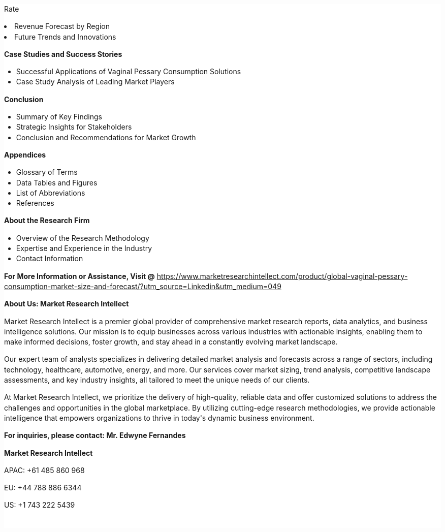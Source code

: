 Rate</li><li>Revenue Forecast by Region</li><li>Future Trends and Innovations</li></ul><p><strong>Case Studies and Success Stories</strong></p><ul><li>Successful Applications of Vaginal Pessary Consumption Solutions</li><li>Case Study Analysis of Leading Market Players</li></ul><p><strong>Conclusion</strong></p><ul><li>Summary of Key Findings</li><li>Strategic Insights for Stakeholders</li><li>Conclusion and Recommendations for Market Growth</li></ul><p><strong>Appendices</strong></p><ul><li>Glossary of Terms</li><li>Data Tables and Figures</li><li>List of Abbreviations</li><li>References</li></ul><p><strong>About the Research Firm</strong></p><ul><li>Overview of the Research Methodology</li><li>Expertise and Experience in the Industry</li><li>Contact Information</li></ul></div><div class="article-main__content" data-test-id="publishing-text-block"><p><span class="font-[700]"><strong>For More Information or Assistance, Visit @</strong>&nbsp;<a href="https://www.marketresearchintellect.com/product/global-vaginal-pessary-consumption-market-size-and-forecast/?utm_source=Linkedin&utm_medium=049">https://www.marketresearchintellect.com/product/global-vaginal-pessary-consumption-market-size-and-forecast/?utm_source=Linkedin&utm_medium=049</a></span></p><p><strong>About Us: Market Research Intellect</strong></p><p>Market Research Intellect is a premier global provider of comprehensive market research reports, data analytics, and business intelligence solutions. Our mission is to equip businesses across various industries with actionable insights, enabling them to make informed decisions, foster growth, and stay ahead in a constantly evolving market landscape.</p><p>Our expert team of analysts specializes in delivering detailed market analysis and forecasts across a range of sectors, including technology, healthcare, automotive, energy, and more. Our services cover market sizing, trend analysis, competitive landscape assessments, and key industry insights, all tailored to meet the unique needs of our clients.</p><p>At Market Research Intellect, we prioritize the delivery of high-quality, reliable data and offer customized solutions to address the challenges and opportunities in the global marketplace. By utilizing cutting-edge research methodologies, we provide actionable intelligence that empowers organizations to thrive in today's dynamic business environment.</p><p><strong>For inquiries, please contact: Mr. Edwyne Fernandes</strong></p><p><strong>Market Research Intellect</strong></p><p>APAC: +61 485 860 968</p><p>EU: +44 788 886 6344</p><p>US: +1 743 222 5439</p></div><div class="article-main__content" data-test-id="publishing-text-block">&nbsp;</div>
